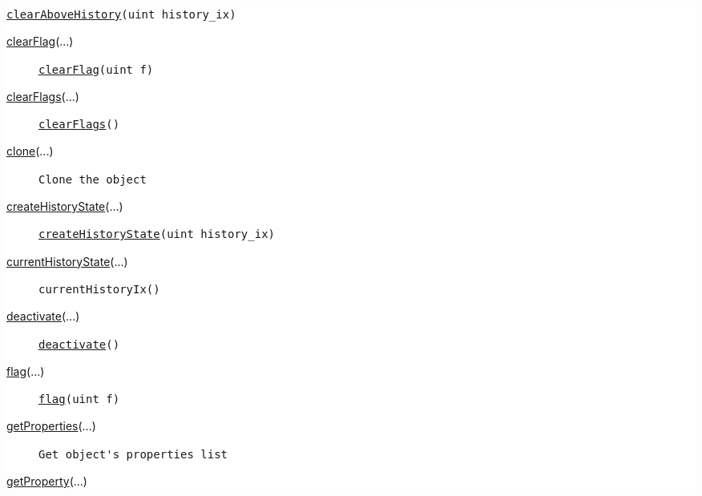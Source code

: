 <pre class="doc" markdown="0"><a href="#fontlab.flAbstractEditor-clearAboveHistory">clearAboveHistory</a>(uint history_ix)</pre>

</dd></dl>
<dl class="function"><dt><a name="flAbstractEditor-clearFlag" href="#flAbstractEditor-clearFlag"><span class="function-name">clearFlag</span></a><span class="argspec">(...)</span></dt><dd>

<pre class="doc" markdown="0"><a href="#fontlab.flAbstractEditor-clearFlag">clearFlag</a>(uint f)</pre>

</dd></dl>
<dl class="function"><dt><a name="flAbstractEditor-clearFlags" href="#flAbstractEditor-clearFlags"><span class="function-name">clearFlags</span></a><span class="argspec">(...)</span></dt><dd>

<pre class="doc" markdown="0"><a href="#fontlab.flAbstractEditor-clearFlags">clearFlags</a>()</pre>

</dd></dl>
<dl class="function"><dt><a name="flAbstractEditor-clone" href="#flAbstractEditor-clone"><span class="function-name">clone</span></a><span class="argspec">(...)</span></dt><dd>

<pre class="doc" markdown="0">Clone the object</pre>

</dd></dl>
<dl class="function"><dt><a name="flAbstractEditor-createHistoryState" href="#flAbstractEditor-createHistoryState"><span class="function-name">createHistoryState</span></a><span class="argspec">(...)</span></dt><dd>

<pre class="doc" markdown="0"><a href="#fontlab.flAbstractEditor-createHistoryState">createHistoryState</a>(uint history_ix)</pre>

</dd></dl>
<dl class="function"><dt><a name="flAbstractEditor-currentHistoryState" href="#flAbstractEditor-currentHistoryState"><span class="function-name">currentHistoryState</span></a><span class="argspec">(...)</span></dt><dd>

<pre class="doc" markdown="0">currentHistoryIx()</pre>

</dd></dl>
<dl class="function"><dt><a name="flAbstractEditor-deactivate" href="#flAbstractEditor-deactivate"><span class="function-name">deactivate</span></a><span class="argspec">(...)</span></dt><dd>

<pre class="doc" markdown="0"><a href="#fontlab.flAbstractEditor-deactivate">deactivate</a>()</pre>

</dd></dl>
<dl class="function"><dt><a name="flAbstractEditor-flag" href="#flAbstractEditor-flag"><span class="function-name">flag</span></a><span class="argspec">(...)</span></dt><dd>

<pre class="doc" markdown="0"><a href="#fontlab.flAbstractEditor-flag">flag</a>(uint f)</pre>

</dd></dl>
<dl class="function"><dt><a name="flAbstractEditor-getProperties" href="#flAbstractEditor-getProperties"><span class="function-name">getProperties</span></a><span class="argspec">(...)</span></dt><dd>

<pre class="doc" markdown="0">Get object's properties list</pre>

</dd></dl>
<dl class="function"><dt><a name="flAbstractEditor-getProperty" href="#flAbstractEditor-getProperty"><span class="function-name">getProperty</span></a><span class="argspec">(...)</span></dt><dd>

